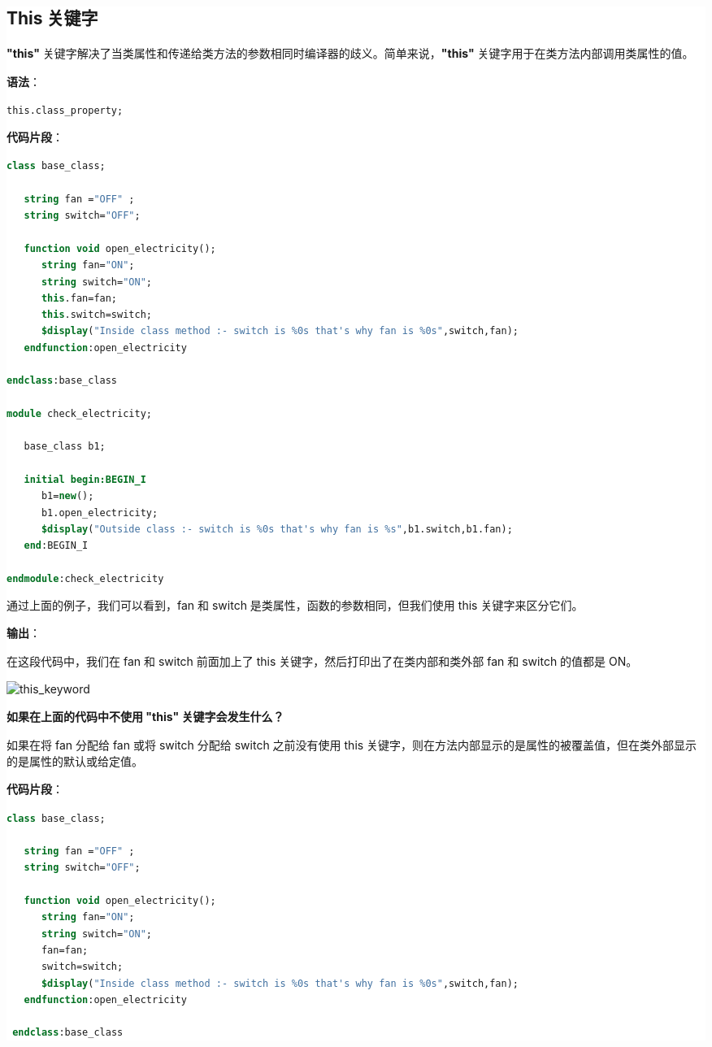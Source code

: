 ## This 关键字

**"this"** 关键字解决了当类属性和传递给类方法的参数相同时编译器的歧义。简单来说，**"this"** 关键字用于在类方法内部调用类属性的值。

**语法**：

`this.class_property;`

**代码片段**：
```systemverilog
class base_class;

   string fan ="OFF" ; 
   string switch="OFF"; 
   
   function void open_electricity();
      string fan="ON";
      string switch="ON";
      this.fan=fan;
      this.switch=switch;
      $display("Inside class method :- switch is %0s that's why fan is %0s",switch,fan);
   endfunction:open_electricity

endclass:base_class

module check_electricity;
  
   base_class b1;
  
   initial begin:BEGIN_I
      b1=new();
      b1.open_electricity;
      $display("Outside class :- switch is %0s that's why fan is %s",b1.switch,b1.fan);
   end:BEGIN_I

endmodule:check_electricity

```
通过上面的例子，我们可以看到，fan 和 switch 是类属性，函数的参数相同，但我们使用 this 关键字来区分它们。

**输出**：

在这段代码中，我们在 fan 和 switch 前面加上了 this 关键字，然后打印出了在类内部和类外部 fan 和 switch 的值都是 ON。

![this_keyword](https://user-images.githubusercontent.com/110411714/193402563-e61c4d7c-6464-4a6f-aa62-7bccc384c902.png)

**如果在上面的代码中不使用 "this" 关键字会发生什么？**

如果在将 fan 分配给 fan 或将 switch 分配给 switch 之前没有使用 this 关键字，则在方法内部显示的是属性的被覆盖值，但在类外部显示的是属性的默认或给定值。

**代码片段**：
```systemverilog
class base_class; 

   string fan ="OFF" ;
   string switch="OFF";

   function void open_electricity();
      string fan="ON";
      string switch="ON";
      fan=fan;
      switch=switch;
      $display("Inside class method :- switch is %0s that's why fan is %0s",switch,fan);
   endfunction:open_electricity

 endclass:base_class

```